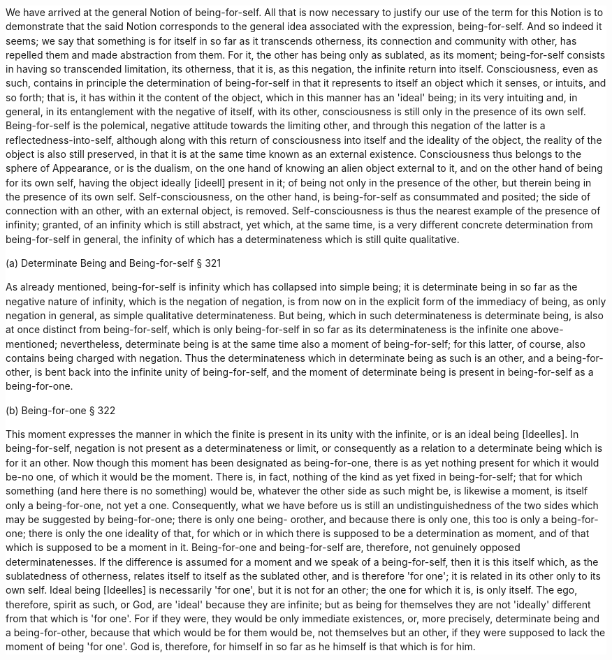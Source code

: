 We have arrived at the general Notion of being-for-self. All that is now necessary to justify our use of the term for this Notion is to demonstrate that the said Notion corresponds to the general idea associated with the expression, being-for-self. And so indeed it seems; we say that something is for itself in so far as it transcends otherness, its connection and community with other, has repelled them and made abstraction from them. For it, the other has being only as sublated, as its moment; being-for-self consists in having so transcended limitation, its otherness, that it is, as this negation, the infinite return into itself. Consciousness, even as such, contains in principle the determination of being-for-self in that it represents to itself an object which it senses, or intuits, and so forth; that is, it has within it the content of the object, which in this manner has an 'ideal' being; in its very intuiting and, in general, in its entanglement with the negative of itself, with its other, consciousness is still only in the presence of its own self. Being-for-self is the polemical, negative attitude towards the limiting other, and through this negation of the latter is a reflectedness-into-self, although along with this return of consciousness into itself and the ideality of the object, the reality of the object is also still preserved, in that it is at the same time known as an external existence. Consciousness thus belongs to the sphere of Appearance, or is the dualism, on the one hand of knowing an alien object external to it, and on the other hand of being for its own self, having the object ideally [ideell] present in it; of being not only in the presence of the other, but therein being in the presence of its own self. Self-consciousness, on the other hand, is being-for-self as consummated and posited; the side of connection with an other, with an external object, is removed. Self-consciousness is thus the nearest example of the presence of infinity; granted, of an infinity which is still abstract, yet which, at the same time, is a very different concrete determination from being-for-self in general, the infinity of which has a determinateness which is still quite qualitative.

(a) Determinate Being and Being-for-self
§ 321

As already mentioned, being-for-self is infinity which has collapsed into simple being; it is determinate being in so far as the negative nature of infinity, which is the negation of negation, is from now on in the explicit form of the immediacy of being, as only negation in general, as simple qualitative determinateness. But being, which in such determinateness is determinate being, is also at once distinct from being-for-self, which is only being-for-self in so far as its determinateness is the infinite one above-mentioned; nevertheless, determinate being is at the same time also a moment of being-for-self; for this latter, of course, also contains being charged with negation. Thus the determinateness which in determinate being as such is an other, and a being-for-other, is bent back into the infinite unity of being-for-self, and the moment of determinate being is present in being-for-self as a being-for-one.

(b) Being-for-one
§ 322

This moment expresses the manner in which the finite is present in its unity with the infinite, or is an ideal being [Ideelles]. In being-for-self, negation is not present as a determinateness or limit, or consequently as a relation to a determinate being which is for it an other. Now though this moment has been designated as being-for-one, there is as yet nothing present for which it would be-no one, of which it would be the moment. There is, in fact, nothing of the kind as yet fixed in being-for-self; that for which something (and here there is no something) would be, whatever the other side as such might be, is likewise a moment, is itself only a being-for-one, not yet a one. Consequently, what we have before us is still an undistinguishedness of the two sides which may be suggested by being-for-one; there is only one being- orother, and because there is only one, this too is only a being-for-one; there is only the one ideality of that, for which or in which there is supposed to be a determination as moment, and of that which is supposed to be a moment in it. Being-for-one and being-for-self are, therefore, not genuinely opposed determinatenesses. If the difference is assumed for a moment and we speak of a being-for-self, then it is this itself which, as the sublatedness of otherness, relates itself to itself as the sublated other, and is therefore 'for one'; it is related in its other only to its own self. Ideal being [Ideelles] is necessarily 'for one', but it is not for an other; the one for which it is, is only itself. The ego, therefore, spirit as such, or God, are 'ideal' because they are infinite; but as being for themselves they are not 'ideally' different from that which is 'for one'. For if they were, they would be only immediate existences, or, more precisely, determinate being and a being-for-other, because that which would be for them would be, not themselves but an other, if they were supposed to lack the moment of being 'for one'. God is, therefore, for himself in so far as he himself is that which is for him.
